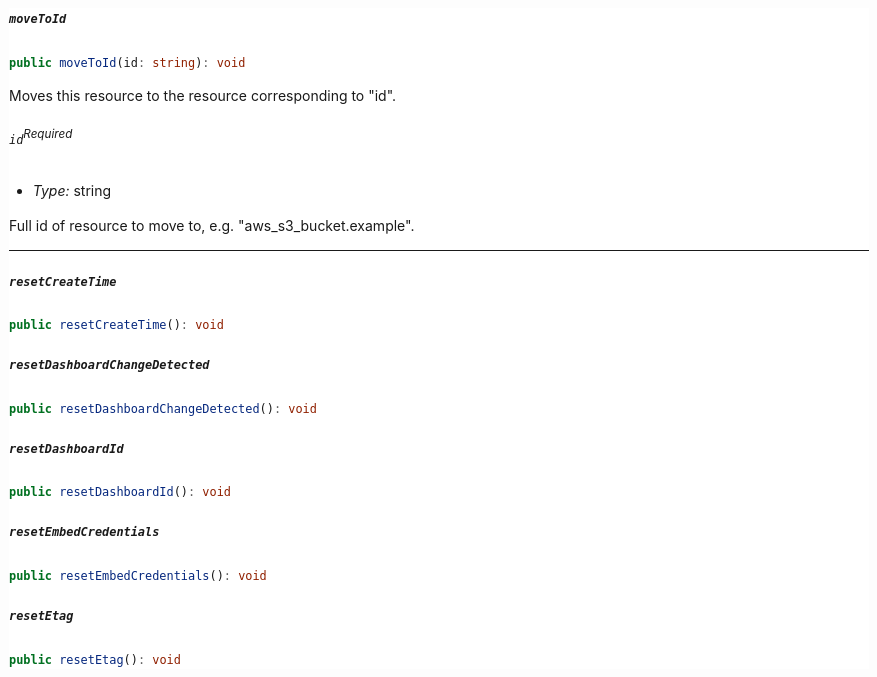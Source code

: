 
##### `moveToId` <a name="moveToId" id="@cdktf/provider-databricks.dashboard.Dashboard.moveToId"></a>

```typescript
public moveToId(id: string): void
```

Moves this resource to the resource corresponding to "id".

###### `id`<sup>Required</sup> <a name="id" id="@cdktf/provider-databricks.dashboard.Dashboard.moveToId.parameter.id"></a>

- *Type:* string

Full id of resource to move to, e.g. "aws_s3_bucket.example".

---

##### `resetCreateTime` <a name="resetCreateTime" id="@cdktf/provider-databricks.dashboard.Dashboard.resetCreateTime"></a>

```typescript
public resetCreateTime(): void
```

##### `resetDashboardChangeDetected` <a name="resetDashboardChangeDetected" id="@cdktf/provider-databricks.dashboard.Dashboard.resetDashboardChangeDetected"></a>

```typescript
public resetDashboardChangeDetected(): void
```

##### `resetDashboardId` <a name="resetDashboardId" id="@cdktf/provider-databricks.dashboard.Dashboard.resetDashboardId"></a>

```typescript
public resetDashboardId(): void
```

##### `resetEmbedCredentials` <a name="resetEmbedCredentials" id="@cdktf/provider-databricks.dashboard.Dashboard.resetEmbedCredentials"></a>

```typescript
public resetEmbedCredentials(): void
```

##### `resetEtag` <a name="resetEtag" id="@cdktf/provider-databricks.dashboard.Dashboard.resetEtag"></a>

```typescript
public resetEtag(): void
```
